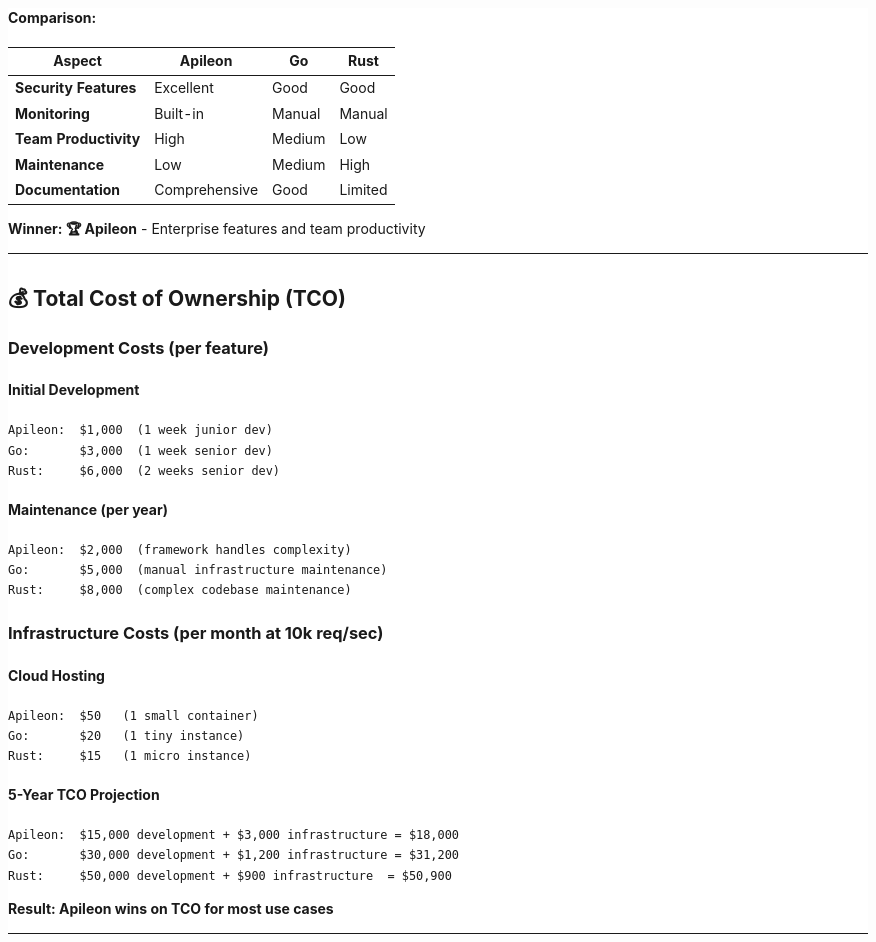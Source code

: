 #### **Comparison:**
| Aspect | Apileon | Go | Rust |
|--------|---------|----|----- |
| **Security Features** | Excellent | Good | Good |
| **Monitoring** | Built-in | Manual | Manual |
| **Team Productivity** | High | Medium | Low |
| **Maintenance** | Low | Medium | High |
| **Documentation** | Comprehensive | Good | Limited |

**Winner: 🏆 Apileon** - Enterprise features and team productivity

---

## 💰 **Total Cost of Ownership (TCO)**

### **Development Costs** (per feature)

#### **Initial Development**
```
Apileon:  $1,000  (1 week junior dev)
Go:       $3,000  (1 week senior dev)
Rust:     $6,000  (2 weeks senior dev)
```

#### **Maintenance** (per year)
```
Apileon:  $2,000  (framework handles complexity)
Go:       $5,000  (manual infrastructure maintenance)
Rust:     $8,000  (complex codebase maintenance)
```

### **Infrastructure Costs** (per month at 10k req/sec)

#### **Cloud Hosting**
```
Apileon:  $50   (1 small container)
Go:       $20   (1 tiny instance)
Rust:     $15   (1 micro instance)
```

#### **5-Year TCO Projection**
```
Apileon:  $15,000 development + $3,000 infrastructure = $18,000
Go:       $30,000 development + $1,200 infrastructure = $31,200
Rust:     $50,000 development + $900 infrastructure  = $50,900
```

**Result: Apileon wins on TCO for most use cases**

---
